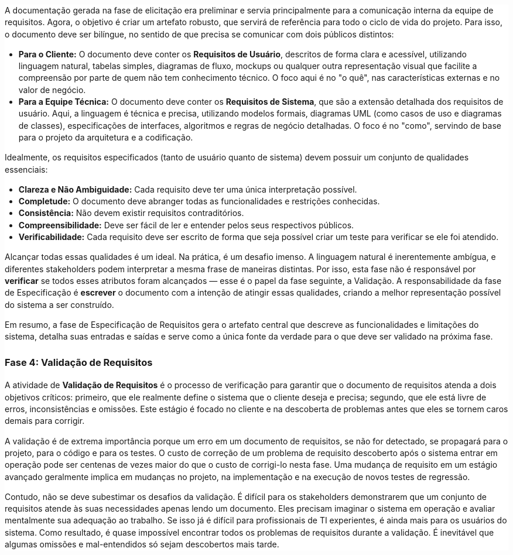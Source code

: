 A documentação gerada na fase de elicitação era preliminar e servia principalmente para a comunicação interna da equipe de requisitos. Agora, o objetivo é criar um artefato robusto, que servirá de referência para todo o ciclo de vida do projeto. Para isso, o documento deve ser bilíngue, no sentido de que precisa se comunicar com dois públicos distintos:

- **Para o Cliente:** O documento deve conter os **Requisitos de Usuário**, descritos de forma clara e acessível, utilizando linguagem natural, tabelas simples, diagramas de fluxo, mockups ou qualquer outra representação visual que facilite a compreensão por parte de quem não tem conhecimento técnico. O foco aqui é no "o quê", nas características externas e no valor de negócio.
- **Para a Equipe Técnica:** O documento deve conter os **Requisitos de Sistema**, que são a extensão detalhada dos requisitos de usuário. Aqui, a linguagem é técnica e precisa, utilizando modelos formais, diagramas UML (como casos de uso e diagramas de classes), especificações de interfaces, algoritmos e regras de negócio detalhadas. O foco é no "como", servindo de base para o projeto da arquitetura e a codificação.

Idealmente, os requisitos especificados (tanto de usuário quanto de sistema) devem possuir um conjunto de qualidades essenciais:

- **Clareza e Não Ambiguidade:** Cada requisito deve ter uma única interpretação possível.
- **Completude:** O documento deve abranger todas as funcionalidades e restrições conhecidas.
- **Consistência:** Não devem existir requisitos contraditórios.
- **Compreensibilidade:** Deve ser fácil de ler e entender pelos seus respectivos públicos.
- **Verificabilidade:** Cada requisito deve ser escrito de forma que seja possível criar um teste para verificar se ele foi atendido.

Alcançar todas essas qualidades é um ideal. Na prática, é um desafio imenso. A linguagem natural é inerentemente ambígua, e diferentes stakeholders podem interpretar a mesma frase de maneiras distintas. Por isso, esta fase não é responsável por **verificar** se todos esses atributos foram alcançados — esse é o papel da fase seguinte, a Validação. A responsabilidade da fase de Especificação é **escrever** o documento com a intenção de atingir essas qualidades, criando a melhor representação possível do sistema a ser construído.

Em resumo, a fase de Especificação de Requisitos gera o artefato central que descreve as funcionalidades e limitações do sistema, detalha suas entradas e saídas e serve como a única fonte da verdade para o que deve ser validado na próxima fase.

### Fase 4: Validação de Requisitos

A atividade de **Validação de Requisitos** é o processo de verificação para garantir que o documento de requisitos atenda a dois objetivos críticos: primeiro, que ele realmente define o sistema que o cliente deseja e precisa; segundo, que ele está livre de erros, inconsistências e omissões. Este estágio é focado no cliente e na descoberta de problemas antes que eles se tornem caros demais para corrigir.

A validação é de extrema importância porque um erro em um documento de requisitos, se não for detectado, se propagará para o projeto, para o código e para os testes. O custo de correção de um problema de requisito descoberto após o sistema entrar em operação pode ser centenas de vezes maior do que o custo de corrigi-lo nesta fase. Uma mudança de requisito em um estágio avançado geralmente implica em mudanças no projeto, na implementação e na execução de novos testes de regressão.

Contudo, não se deve subestimar os desafios da validação. É difícil para os stakeholders demonstrarem que um conjunto de requisitos atende às suas necessidades apenas lendo um documento. Eles precisam imaginar o sistema em operação e avaliar mentalmente sua adequação ao trabalho. Se isso já é difícil para profissionais de TI experientes, é ainda mais para os usuários do sistema. Como resultado, é quase impossível encontrar todos os problemas de requisitos durante a validação. É inevitável que algumas omissões e mal-entendidos só sejam descobertos mais tarde.
